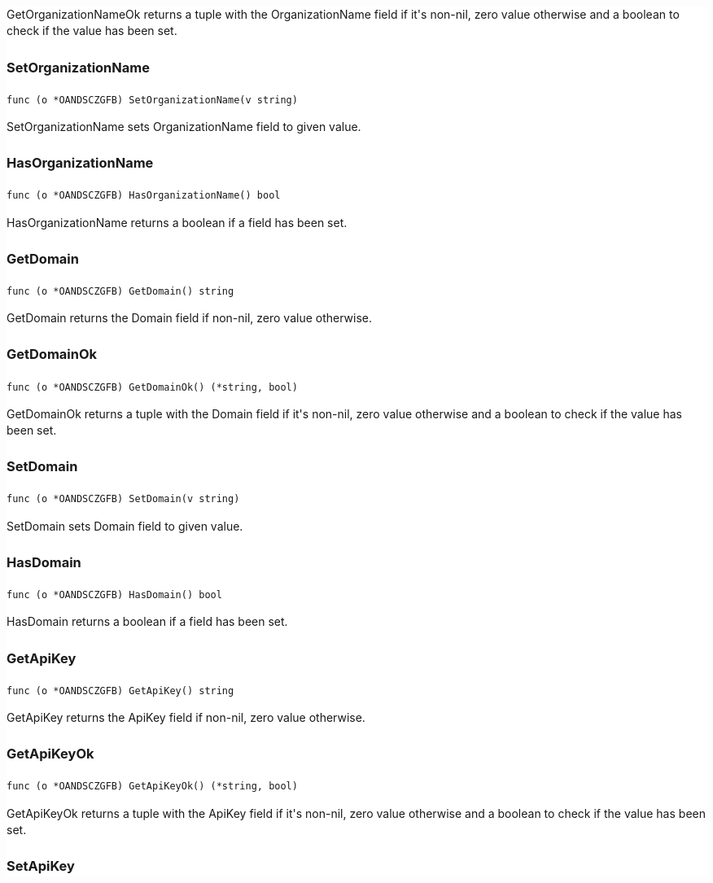 GetOrganizationNameOk returns a tuple with the OrganizationName field if it's non-nil, zero value otherwise
and a boolean to check if the value has been set.

### SetOrganizationName

`func (o *OANDSCZGFB) SetOrganizationName(v string)`

SetOrganizationName sets OrganizationName field to given value.

### HasOrganizationName

`func (o *OANDSCZGFB) HasOrganizationName() bool`

HasOrganizationName returns a boolean if a field has been set.

### GetDomain

`func (o *OANDSCZGFB) GetDomain() string`

GetDomain returns the Domain field if non-nil, zero value otherwise.

### GetDomainOk

`func (o *OANDSCZGFB) GetDomainOk() (*string, bool)`

GetDomainOk returns a tuple with the Domain field if it's non-nil, zero value otherwise
and a boolean to check if the value has been set.

### SetDomain

`func (o *OANDSCZGFB) SetDomain(v string)`

SetDomain sets Domain field to given value.

### HasDomain

`func (o *OANDSCZGFB) HasDomain() bool`

HasDomain returns a boolean if a field has been set.

### GetApiKey

`func (o *OANDSCZGFB) GetApiKey() string`

GetApiKey returns the ApiKey field if non-nil, zero value otherwise.

### GetApiKeyOk

`func (o *OANDSCZGFB) GetApiKeyOk() (*string, bool)`

GetApiKeyOk returns a tuple with the ApiKey field if it's non-nil, zero value otherwise
and a boolean to check if the value has been set.

### SetApiKey
